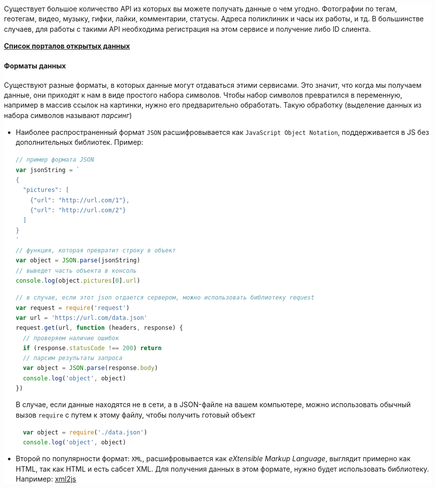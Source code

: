 Существует большое количество API из которых вы можете получать данные о чем угодно. Фотографии по тегам, геотегам, видео, музыку, гифки, лайки, комментарии, статусы. Адреса поликлиник и часы их работы, и тд. В большинстве случаев, для работы с такими API необходима регистрация на этом сервисе и получение либо ID слиента.

[__Список порталов открытых данных__](https://yandex.ru/promo/oda/useful)

#### Форматы данных

Существуют разные форматы, в которых данные могут отдаваться этими сервисами. Это значит, что когда мы получаем данные, они приходят к нам в виде простого набора символов. Чтобы набор символов превратился в переменную, например в массив ссылок на картинки, нужно его предварительно обработать. Такую обработку (выделение данных из набора символов называют _парсинг_)

- Наиболее распространенный формат `JSON` расшифровывается как `JavaScript Object Notation`, поддерживается в JS без дополнительных библиотек. Пример:

    ```javascript
    // пример формата JSON
    var jsonString = `
    {
      "pictures": [
        {"url": "http://url.com/1"},
        {"url": "http://url.com/2"}
      ]
    }
    `
    // функция, которая превратит строку в объект
    var object = JSON.parse(jsonString)
    // выведет часть объекта в консоль
    console.log(object.pictures[0].url)
    ```

    ```javascript
    // в случае, если этот json отдается сервером, можно использовать библиотеку request
    var request = require('request')
    var url = 'https://url.com/data.json'
    request.get(url, function (headers, response) {
      // проверяем наличие ошибок
      if (response.statusCode !== 200) return
      // парсим результаты запроса
      var object = JSON.parse(response.body)
      console.log('object', object)
    })
    ```

    В случае, если данные находятся не в сети, а в JSON-файле на вашем компьютере, можно использовать обычный вызов `require` с путем к этому файлу, чтобы получить готовый объект

    ```javascript
      var object = require('./data.json')
      console.log('object', object)
    ```

- Второй по популярности формат: `XML`, расшифровывается как _eXtensible Markup Language_, выглядит примерно как HTML, так как HTML и есть сабсет XML. Для получения данных в этом формате, нужно будет использовать библиотеку. Например: [xml2js](https://github.com/Leonidas-from-XIV/node-xml2js)
